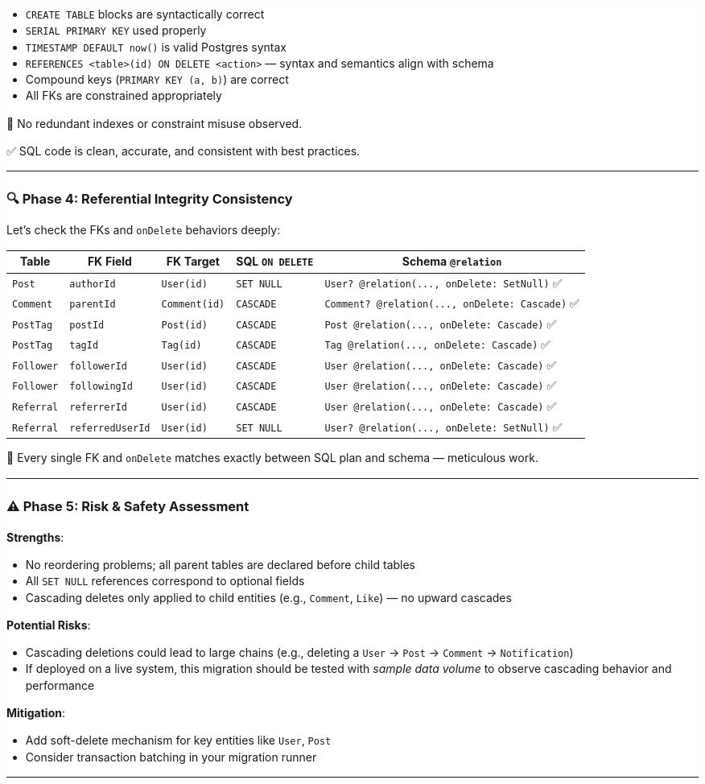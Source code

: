* `CREATE TABLE` blocks are syntactically correct
* `SERIAL PRIMARY KEY` used properly
* `TIMESTAMP DEFAULT now()` is valid Postgres syntax
* `REFERENCES <table>(id) ON DELETE <action>` — syntax and semantics align with schema
* Compound keys (`PRIMARY KEY (a, b)`) are correct
* All FKs are constrained appropriately

🧠 No redundant indexes or constraint misuse observed.

✅ SQL code is clean, accurate, and consistent with best practices.

---

### 🔍 Phase 4: Referential Integrity Consistency

Let’s check the FKs and `onDelete` behaviors deeply:

| Table      | FK Field         | FK Target     | SQL `ON DELETE` | Schema `@relation`                             |
| ---------- | ---------------- | ------------- | --------------- | ---------------------------------------------- |
| `Post`     | `authorId`       | `User(id)`    | `SET NULL`      | `User? @relation(..., onDelete: SetNull)` ✅    |
| `Comment`  | `parentId`       | `Comment(id)` | `CASCADE`       | `Comment? @relation(..., onDelete: Cascade)` ✅ |
| `PostTag`  | `postId`         | `Post(id)`    | `CASCADE`       | `Post @relation(..., onDelete: Cascade)` ✅     |
| `PostTag`  | `tagId`          | `Tag(id)`     | `CASCADE`       | `Tag @relation(..., onDelete: Cascade)` ✅      |
| `Follower` | `followerId`     | `User(id)`    | `CASCADE`       | `User @relation(..., onDelete: Cascade)` ✅     |
| `Follower` | `followingId`    | `User(id)`    | `CASCADE`       | `User @relation(..., onDelete: Cascade)` ✅     |
| `Referral` | `referrerId`     | `User(id)`    | `CASCADE`       | `User @relation(..., onDelete: Cascade)` ✅     |
| `Referral` | `referredUserId` | `User(id)`    | `SET NULL`      | `User? @relation(..., onDelete: SetNull)` ✅    |

🧠 Every single FK and `onDelete` matches exactly between SQL plan and schema — meticulous work.

---

### ⚠️ Phase 5: Risk & Safety Assessment

**Strengths**:

* No reordering problems; all parent tables are declared before child tables
* All `SET NULL` references correspond to optional fields
* Cascading deletes only applied to child entities (e.g., `Comment`, `Like`) — no upward cascades

**Potential Risks**:

* Cascading deletions could lead to large chains (e.g., deleting a `User` → `Post` → `Comment` → `Notification`)
* If deployed on a live system, this migration should be tested with *sample data volume* to observe cascading behavior and performance

**Mitigation**:

* Add soft-delete mechanism for key entities like `User`, `Post`
* Consider transaction batching in your migration runner

---